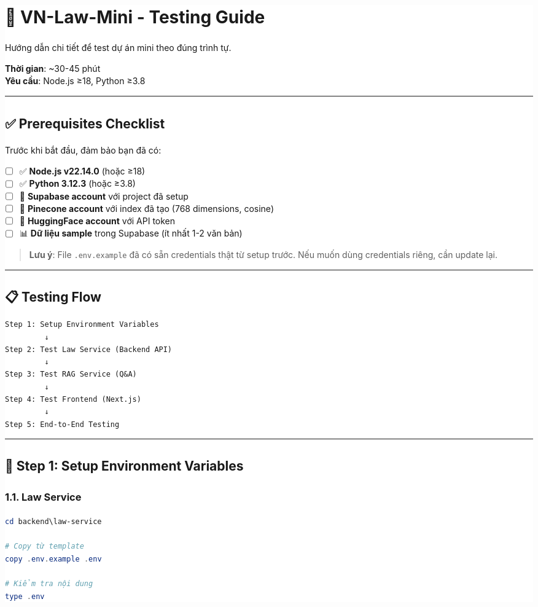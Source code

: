 # 🧪 VN-Law-Mini - Testing Guide

Hướng dẫn chi tiết để test dự án mini theo đúng trình tự.

**Thời gian**: ~30-45 phút  
**Yêu cầu**: Node.js ≥18, Python ≥3.8

---

## ✅ Prerequisites Checklist

Trước khi bắt đầu, đảm bảo bạn đã có:

-   [ ] ✅ **Node.js v22.14.0** (hoặc ≥18)
-   [ ] ✅ **Python 3.12.3** (hoặc ≥3.8)
-   [ ] 🔑 **Supabase account** với project đã setup
-   [ ] 🔑 **Pinecone account** với index đã tạo (768 dimensions, cosine)
-   [ ] 🔑 **HuggingFace account** với API token
-   [ ] 📊 **Dữ liệu sample** trong Supabase (ít nhất 1-2 văn bản)

> **Lưu ý**: File `.env.example` đã có sẵn credentials thật từ setup trước. Nếu muốn dùng credentials riêng, cần update lại.

---

## 📋 Testing Flow

```
Step 1: Setup Environment Variables
         ↓
Step 2: Test Law Service (Backend API)
         ↓
Step 3: Test RAG Service (Q&A)
         ↓
Step 4: Test Frontend (Next.js)
         ↓
Step 5: End-to-End Testing
```

---

## 🔧 Step 1: Setup Environment Variables

### 1.1. Law Service

```powershell
cd backend\law-service

# Copy từ template
copy .env.example .env

# Kiểm tra nội dung
type .env
```
